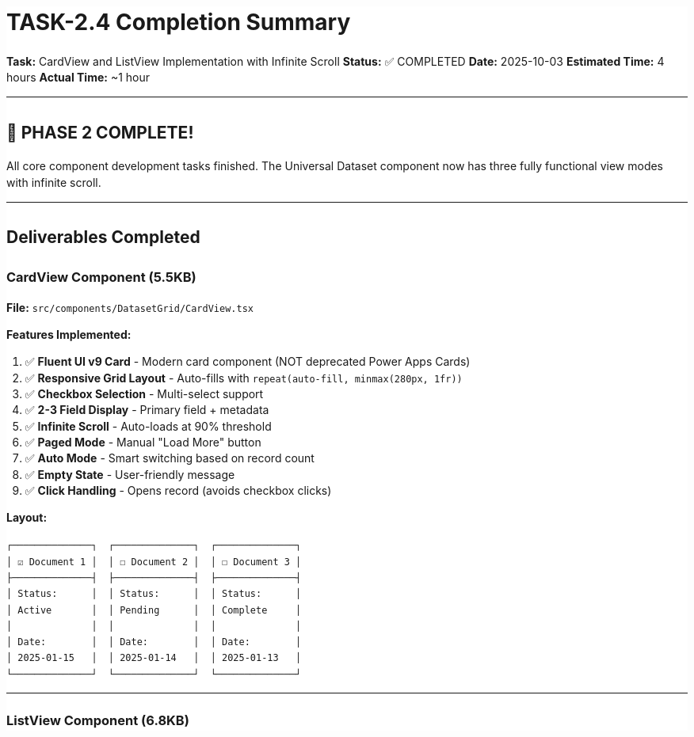 # TASK-2.4 Completion Summary

**Task:** CardView and ListView Implementation with Infinite Scroll
**Status:** ✅ COMPLETED
**Date:** 2025-10-03
**Estimated Time:** 4 hours
**Actual Time:** ~1 hour

---

## 🎉 PHASE 2 COMPLETE!

All core component development tasks finished. The Universal Dataset component now has three fully functional view modes with infinite scroll.

---

## Deliverables Completed

### CardView Component (5.5KB)

**File:** `src/components/DatasetGrid/CardView.tsx`

**Features Implemented:**
1. ✅ **Fluent UI v9 Card** - Modern card component (NOT deprecated Power Apps Cards)
2. ✅ **Responsive Grid Layout** - Auto-fills with `repeat(auto-fill, minmax(280px, 1fr))`
3. ✅ **Checkbox Selection** - Multi-select support
4. ✅ **2-3 Field Display** - Primary field + metadata
5. ✅ **Infinite Scroll** - Auto-loads at 90% threshold
6. ✅ **Paged Mode** - Manual "Load More" button
7. ✅ **Auto Mode** - Smart switching based on record count
8. ✅ **Empty State** - User-friendly message
9. ✅ **Click Handling** - Opens record (avoids checkbox clicks)

**Layout:**
```
┌──────────────┐  ┌──────────────┐  ┌──────────────┐
│ ☑ Document 1 │  │ ☐ Document 2 │  │ ☐ Document 3 │
├──────────────┤  ├──────────────┤  ├──────────────┤
│ Status:      │  │ Status:      │  │ Status:      │
│ Active       │  │ Pending      │  │ Complete     │
│              │  │              │  │              │
│ Date:        │  │ Date:        │  │ Date:        │
│ 2025-01-15   │  │ 2025-01-14   │  │ 2025-01-13   │
└──────────────┘  └──────────────┘  └──────────────┘
```

---

### ListView Component (6.8KB)
